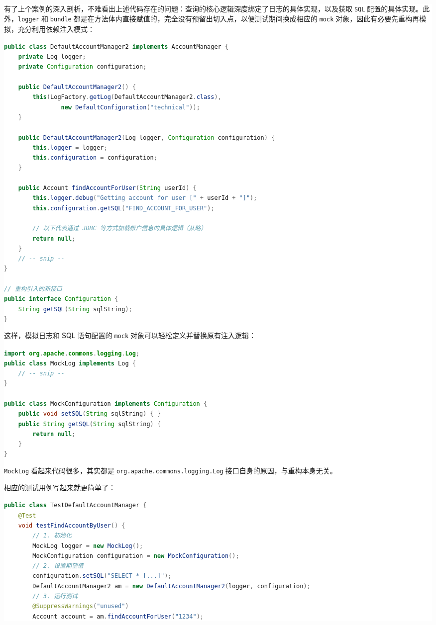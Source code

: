 有了上个案例的深入剖析，不难看出上述代码存在的问题：查询的核心逻辑深度绑定了日志的具体实现，以及获取 `SQL` 配置的具体实现。此外，`logger` 和 `bundle` 都是在方法体内直接赋值的，完全没有预留出切入点，以便测试期间换成相应的 `mock` 对象，因此有必要先重构再模拟，充分利用依赖注入模式：

```java
public class DefaultAccountManager2 implements AccountManager {
    private Log logger;
    private Configuration configuration;

    public DefaultAccountManager2() {
        this(LogFactory.getLog(DefaultAccountManager2.class),
                new DefaultConfiguration("technical"));
    }

    public DefaultAccountManager2(Log logger, Configuration configuration) {
        this.logger = logger;
        this.configuration = configuration;
    }

    public Account findAccountForUser(String userId) {
        this.logger.debug("Getting account for user [" + userId + "]");
        this.configuration.getSQL("FIND_ACCOUNT_FOR_USER");

        // 以下代表通过 JDBC 等方式加载帐户信息的具体逻辑（从略）
        return null;
    }
    // -- snip --
}

// 重构引入的新接口
public interface Configuration {
    String getSQL(String sqlString);
}
```

这样，模拟日志和 SQL 语句配置的 `mock` 对象可以轻松定义并替换原有注入逻辑：

```java
import org.apache.commons.logging.Log;
public class MockLog implements Log {
    // -- snip --
}

public class MockConfiguration implements Configuration {
    public void setSQL(String sqlString) { }
    public String getSQL(String sqlString) {
        return null;
    }
}
```

`MockLog` 看起来代码很多，其实都是 `org.apache.commons.logging.Log` 接口自身的原因，与重构本身无关。

相应的测试用例写起来就更简单了：

```java
public class TestDefaultAccountManager {
    @Test
    void testFindAccountByUser() {
        // 1. 初始化
        MockLog logger = new MockLog();
        MockConfiguration configuration = new MockConfiguration();
        // 2. 设置期望值
        configuration.setSQL("SELECT * [...]");
        DefaultAccountManager2 am = new DefaultAccountManager2(logger, configuration);
        // 3. 运行测试
        @SuppressWarnings("unused")
        Account account = am.findAccountForUser("1234");
```

[^1]: 三人在大会上发表了著名论文 **Endo-Testing: Unit Testing with Mock Objects**。自此，`mock objects` 逐渐成为软件测试的标准实践，并催生了一系列模拟框架的发展，例如 `JMock`、`EasyMock`、`Mockito` 等。